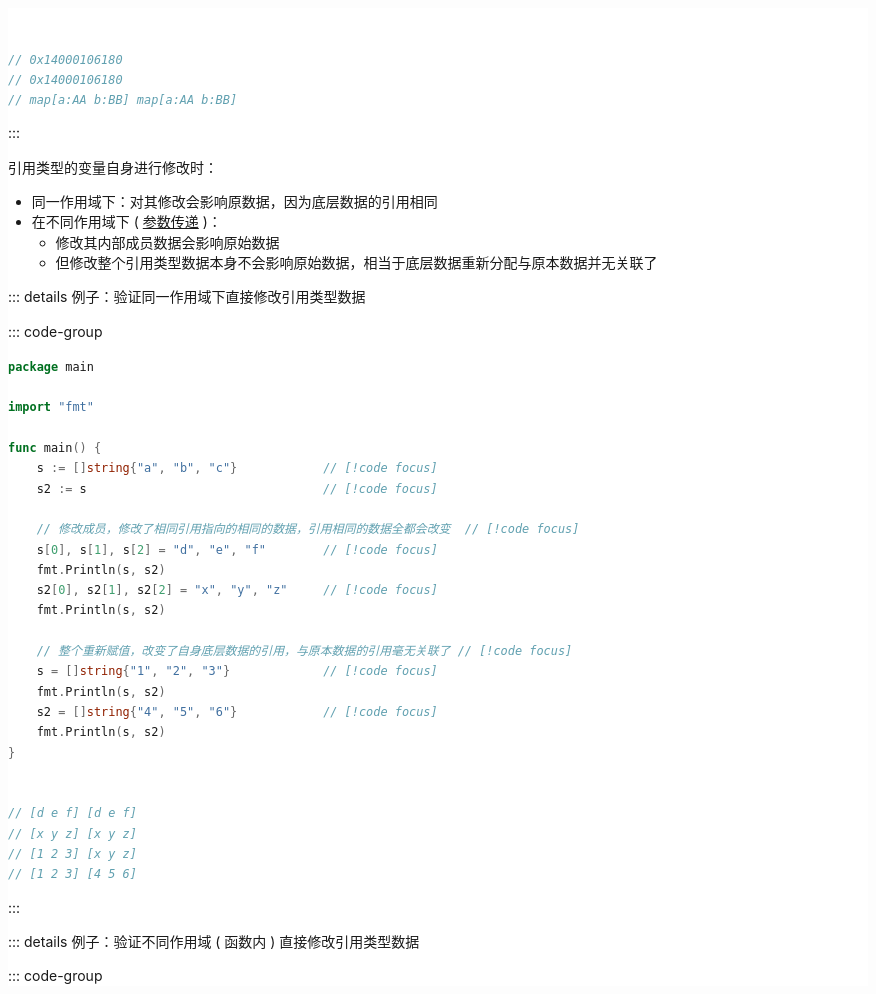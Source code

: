 ```go [映射]


// 0x14000106180
// 0x14000106180
// map[a:AA b:BB] map[a:AA b:BB]
```

:::

引用类型的变量自身进行修改时：

- 同一作用域下：对其修改会影响原数据，因为底层数据的引用相同
- 在不同作用域下 ( [参数传递](../function-method.md#参数传递) )：
  - 修改其内部成员数据会影响原始数据
  - 但修改整个引用类型数据本身不会影响原始数据，相当于底层数据重新分配与原本数据并无关联了

::: details 例子：验证同一作用域下直接修改引用类型数据

::: code-group

```go [切片]
package main

import "fmt"

func main() {
	s := []string{"a", "b", "c"}            // [!code focus]
	s2 := s                                 // [!code focus]

    // 修改成员，修改了相同引用指向的相同的数据，引用相同的数据全都会改变  // [!code focus]
	s[0], s[1], s[2] = "d", "e", "f"        // [!code focus]
	fmt.Println(s, s2)
	s2[0], s2[1], s2[2] = "x", "y", "z"     // [!code focus]
	fmt.Println(s, s2)

    // 整个重新赋值，改变了自身底层数据的引用，与原本数据的引用毫无关联了 // [!code focus]
	s = []string{"1", "2", "3"}             // [!code focus]
	fmt.Println(s, s2)
	s2 = []string{"4", "5", "6"}            // [!code focus]
	fmt.Println(s, s2)
}


// [d e f] [d e f]
// [x y z] [x y z]
// [1 2 3] [x y z]
// [1 2 3] [4 5 6]
```

:::

::: details 例子：验证不同作用域 ( 函数内 ) 直接修改引用类型数据

::: code-group
